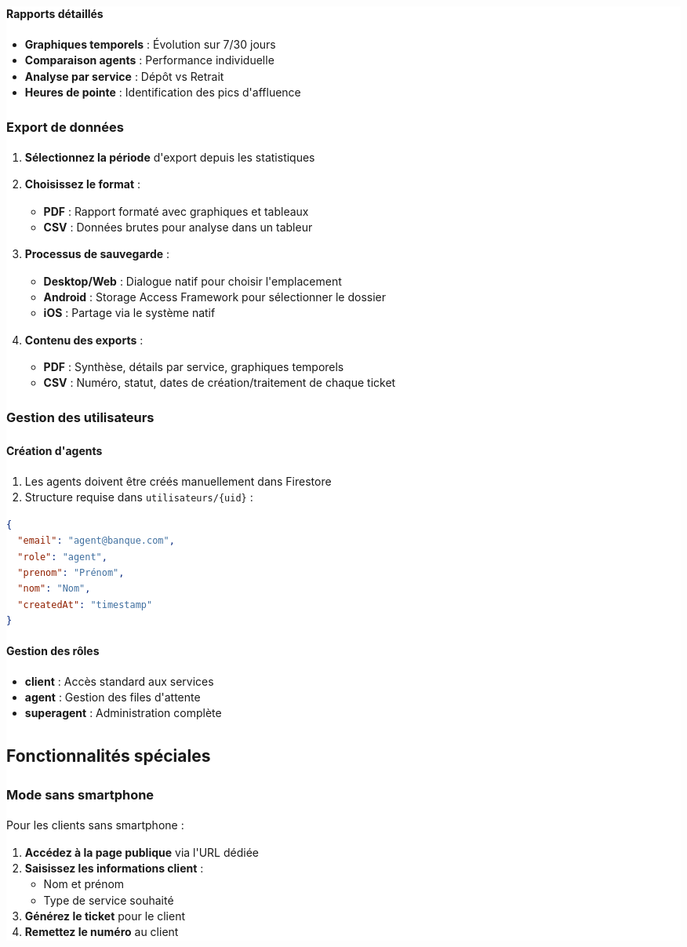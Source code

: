 #### Rapports détaillés
- **Graphiques temporels** : Évolution sur 7/30 jours
- **Comparaison agents** : Performance individuelle
- **Analyse par service** : Dépôt vs Retrait
- **Heures de pointe** : Identification des pics d'affluence

### Export de données

1. **Sélectionnez la période** d'export depuis les statistiques
2. **Choisissez le format** :
   - **PDF** : Rapport formaté avec graphiques et tableaux
   - **CSV** : Données brutes pour analyse dans un tableur

3. **Processus de sauvegarde** :
   - **Desktop/Web** : Dialogue natif pour choisir l'emplacement
   - **Android** : Storage Access Framework pour sélectionner le dossier
   - **iOS** : Partage via le système natif

4. **Contenu des exports** :
   - **PDF** : Synthèse, détails par service, graphiques temporels
   - **CSV** : Numéro, statut, dates de création/traitement de chaque ticket

### Gestion des utilisateurs

#### Création d'agents
1. Les agents doivent être créés manuellement dans Firestore
2. Structure requise dans `utilisateurs/{uid}` :
```json
{
  "email": "agent@banque.com",
  "role": "agent",
  "prenom": "Prénom",
  "nom": "Nom",
  "createdAt": "timestamp"
}
```

#### Gestion des rôles
- **client** : Accès standard aux services
- **agent** : Gestion des files d'attente
- **superagent** : Administration complète

## Fonctionnalités spéciales

### Mode sans smartphone

Pour les clients sans smartphone :
1. **Accédez à la page publique** via l'URL dédiée
2. **Saisissez les informations client** :
   - Nom et prénom
   - Type de service souhaité
3. **Générez le ticket** pour le client
4. **Remettez le numéro** au client
